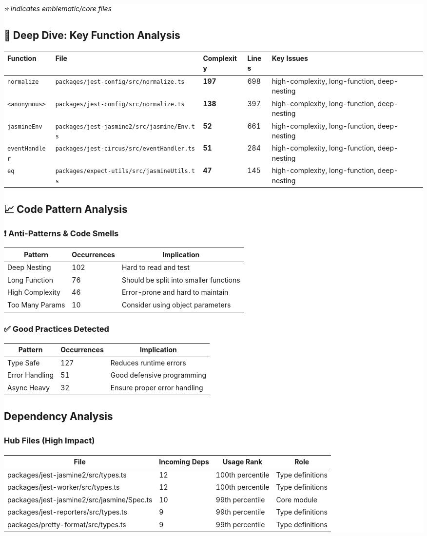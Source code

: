 *⭐ indicates emblematic/core files*

## 🎯 Deep Dive: Key Function Analysis

| Function | File | Complexity | Lines | Key Issues |
|:---|:---|:---|:---|:---|
| `normalize` | `packages/jest-config/src/normalize.ts` | **197** | 698 | high-complexity, long-function, deep-nesting |
| `<anonymous>` | `packages/jest-config/src/normalize.ts` | **138** | 397 | high-complexity, long-function, deep-nesting |
| `jasmineEnv` | `packages/jest-jasmine2/src/jasmine/Env.ts` | **52** | 661 | high-complexity, long-function, deep-nesting |
| `eventHandler` | `packages/jest-circus/src/eventHandler.ts` | **51** | 284 | high-complexity, long-function, deep-nesting |
| `eq` | `packages/expect-utils/src/jasmineUtils.ts` | **47** | 145 | high-complexity, long-function, deep-nesting |

## 📈 Code Pattern Analysis

### ❗ Anti-Patterns & Code Smells

| Pattern | Occurrences | Implication |
|---------|-------------|-------------|
| Deep Nesting | 102 | Hard to read and test |
| Long Function | 76 | Should be split into smaller functions |
| High Complexity | 46 | Error-prone and hard to maintain |
| Too Many Params | 10 | Consider using object parameters |

### ✅ Good Practices Detected

| Pattern | Occurrences | Implication |
|---------|-------------|-------------|
| Type Safe | 127 | Reduces runtime errors |
| Error Handling | 51 | Good defensive programming |
| Async Heavy | 32 | Ensure proper error handling |



## Dependency Analysis

### Hub Files (High Impact)

| File | Incoming Deps | Usage Rank | Role |
|------|---------------|------------|------|
| packages/jest-jasmine2/src/types.ts | 12 | 100th percentile | Type definitions |
| packages/jest-worker/src/types.ts | 12 | 100th percentile | Type definitions |
| packages/jest-jasmine2/src/jasmine/Spec.ts | 10 | 99th percentile | Core module |
| packages/jest-reporters/src/types.ts | 9 | 99th percentile | Type definitions |
| packages/pretty-format/src/types.ts | 9 | 99th percentile | Type definitions |

